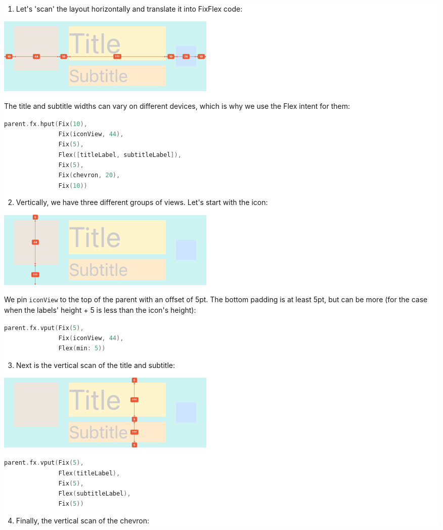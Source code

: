 1. Let's 'scan' the layout horizontally and translate it into FixFlex code:

<img
        class="snapshot"
        src="Readme/hput.png"
        width="400"
      />

The title and subtitle widths can vary on different devices, which is why we use the Flex intent for them:

```swift
parent.fx.hput(Fix(10),
               Fix(iconView, 44),
               Fix(5),
               Flex([titleLabel, subtitleLabel]),
               Fix(5),
               Fix(chevron, 20),
               Fix(10))
```

2. Vertically, we have three different groups of views. Let's start with the icon:

<img
        class="snapshot"
        src="Readme/vput1.png"
        width="400"
      />

We pin `iconView` to the top of the parent with an offset of 5pt. The bottom padding is at least 5pt, but can be more (for the case when the labels' height + 5 is less than the icon's height):

```swift
parent.fx.vput(Fix(5),
               Fix(iconView, 44),
               Flex(min: 5))
```

3. Next is the vertical scan of the title and subtitle:

<img
        class="snapshot"
        src="Readme/vput2.png"
        width="400"
      />

```swift
parent.fx.vput(Fix(5),
               Flex(titleLabel),
               Fix(5),
               Flex(subtitleLabel),
               Fix(5))
```

4. Finally, the vertical scan of the chevron:
